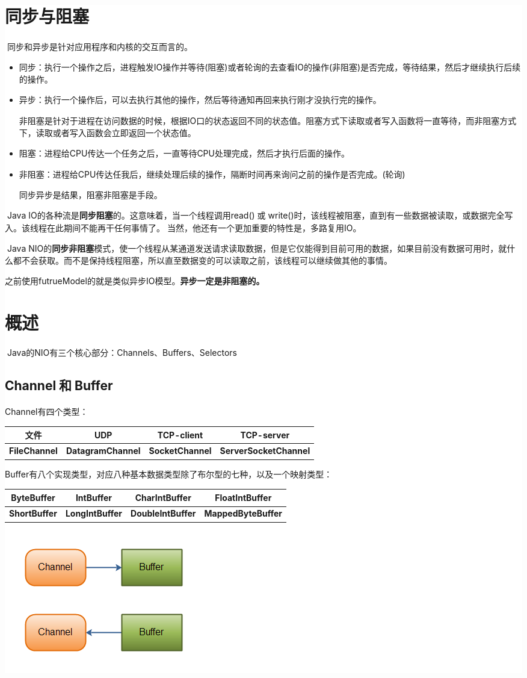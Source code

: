 # 同步与阻塞

​	同步和异步是针对应用程序和内核的交互而言的。

- 同步：执行一个操作之后，进程触发IO操作并等待(阻塞)或者轮询的去查看IO的操作(非阻塞)是否完成，等待结果，然后才继续执行后续的操作。

- 异步：执行一个操作后，可以去执行其他的操作，然后等待通知再回来执行刚才没执行完的操作。

  非阻塞是针对于进程在访问数据的时候，根据IO口的状态返回不同的状态值。阻塞方式下读取或者写入函数将一直等待，而非阻塞方式下，读取或者写入函数会立即返回一个状态值。  

- 阻塞：进程给CPU传达一个任务之后，一直等待CPU处理完成，然后才执行后面的操作。

- 非阻塞：进程给CPU传达任我后，继续处理后续的操作，隔断时间再来询问之前的操作是否完成。(轮询)

  同步异步是结果，阻塞非阻塞是手段。

​	Java IO的各种流是**同步阻塞**的。这意味着，当一个线程调用read() 或 write()时，该线程被阻塞，直到有一些数据被读取，或数据完全写入。该线程在此期间不能再干任何事情了。 当然，他还有一个更加重要的特性是，多路复用IO。

​	Java NIO的**同步非阻塞**模式，使一个线程从某通道发送请求读取数据，但是它仅能得到目前可用的数据，如果目前没有数据可用时，就什么都不会获取。而不是保持线程阻塞，所以直至数据变的可以读取之前，该线程可以继续做其他的事情。 

​	之前使用futrueModel的就是类似异步IO模型。**异步一定是非阻塞的。**

# 概述

​	Java的NIO有三个核心部分：Channels、Buffers、Selectors

## Channel 和 Buffer

Channel有四个类型：

|      文件       | UDP                 | TCP-client        | TCP-server              |
| :-------------: | ------------------- | ----------------- | ----------------------- |
| **FileChannel** | **DatagramChannel** | **SocketChannel** | **ServerSocketChannel** |

Buffer有八个实现类型，对应八种基本数据类型除了布尔型的七种，以及一个映射类型：

| ByteBuffer      | IntBuffer         | CharIntBuffer       | FloatIntBuffer       |
| --------------- | ----------------- | ------------------- | -------------------- |
| **ShortBuffer** | **LongIntBuffer** | **DoubleIntBuffer** | **MappedByteBuffer** |

![img](./photo/channelsbuffers.png)
